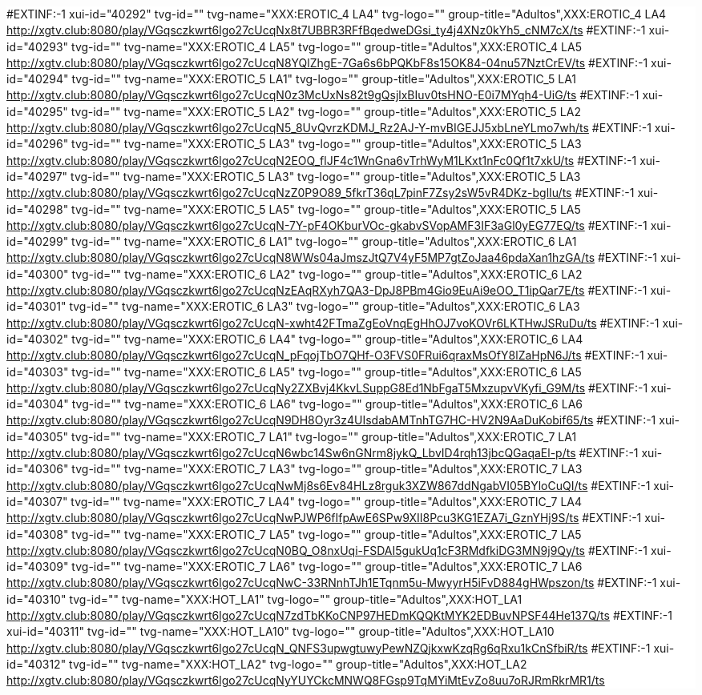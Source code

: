 #EXTINF:-1 xui-id="40292" tvg-id="" tvg-name="XXX:EROTIC_4 LA4" tvg-logo="" group-title="Adultos",XXX:EROTIC_4 LA4
http://xgtv.club:8080/play/VGqsczkwrt6lgo27cUcqNx8t7UBBR3RFfBqedweDGsi_ty4j4XNz0kYh5_cNM7cX/ts
#EXTINF:-1 xui-id="40293" tvg-id="" tvg-name="XXX:EROTIC_4 LA5" tvg-logo="" group-title="Adultos",XXX:EROTIC_4 LA5
http://xgtv.club:8080/play/VGqsczkwrt6lgo27cUcqN8YQlZhgE-7Ga6s6bPQKbF8s15OK84-04nu57NztCrEV/ts
#EXTINF:-1 xui-id="40294" tvg-id="" tvg-name="XXX:EROTIC_5 LA1" tvg-logo="" group-title="Adultos",XXX:EROTIC_5 LA1
http://xgtv.club:8080/play/VGqsczkwrt6lgo27cUcqN0z3McUxNs82t9gQsjlxBIuv0tsHNO-E0i7MYqh4-UiG/ts
#EXTINF:-1 xui-id="40295" tvg-id="" tvg-name="XXX:EROTIC_5 LA2" tvg-logo="" group-title="Adultos",XXX:EROTIC_5 LA2
http://xgtv.club:8080/play/VGqsczkwrt6lgo27cUcqN5_8UvQvrzKDMJ_Rz2AJ-Y-mvBIGEJJ5xbLneYLmo7wh/ts
#EXTINF:-1 xui-id="40296" tvg-id="" tvg-name="XXX:EROTIC_5 LA3" tvg-logo="" group-title="Adultos",XXX:EROTIC_5 LA3
http://xgtv.club:8080/play/VGqsczkwrt6lgo27cUcqN2EOQ_flJF4c1WnGna6vTrhWyM1LKxt1nFc0Qf1t7xkU/ts
#EXTINF:-1 xui-id="40297" tvg-id="" tvg-name="XXX:EROTIC_5 LA3" tvg-logo="" group-title="Adultos",XXX:EROTIC_5 LA3
http://xgtv.club:8080/play/VGqsczkwrt6lgo27cUcqNzZ0P9O89_5fkrT36qL7pinF7Zsy2sW5vR4DKz-bglIu/ts
#EXTINF:-1 xui-id="40298" tvg-id="" tvg-name="XXX:EROTIC_5 LA5" tvg-logo="" group-title="Adultos",XXX:EROTIC_5 LA5
http://xgtv.club:8080/play/VGqsczkwrt6lgo27cUcqN-7Y-pF4OKburVOc-gkabvSVopAMF3IF3aGl0yEG77EQ/ts
#EXTINF:-1 xui-id="40299" tvg-id="" tvg-name="XXX:EROTIC_6 LA1" tvg-logo="" group-title="Adultos",XXX:EROTIC_6 LA1
http://xgtv.club:8080/play/VGqsczkwrt6lgo27cUcqN8WWs04aJmszJtQ7V4yF5MP7gtZoJaa46pdaXan1hzGA/ts
#EXTINF:-1 xui-id="40300" tvg-id="" tvg-name="XXX:EROTIC_6 LA2" tvg-logo="" group-title="Adultos",XXX:EROTIC_6 LA2
http://xgtv.club:8080/play/VGqsczkwrt6lgo27cUcqNzEAqRXyh7QA3-DpJ8PBm4Gio9EuAi9eOO_T1ipQar7E/ts
#EXTINF:-1 xui-id="40301" tvg-id="" tvg-name="XXX:EROTIC_6 LA3" tvg-logo="" group-title="Adultos",XXX:EROTIC_6 LA3
http://xgtv.club:8080/play/VGqsczkwrt6lgo27cUcqN-xwht42FTmaZgEoVnqEgHhOJ7voKOVr6LKTHwJSRuDu/ts
#EXTINF:-1 xui-id="40302" tvg-id="" tvg-name="XXX:EROTIC_6 LA4" tvg-logo="" group-title="Adultos",XXX:EROTIC_6 LA4
http://xgtv.club:8080/play/VGqsczkwrt6lgo27cUcqN_pFqojTbO7QHf-O3FVS0FRui6qraxMsOfY8lZaHpN6J/ts
#EXTINF:-1 xui-id="40303" tvg-id="" tvg-name="XXX:EROTIC_6 LA5" tvg-logo="" group-title="Adultos",XXX:EROTIC_6 LA5
http://xgtv.club:8080/play/VGqsczkwrt6lgo27cUcqNy2ZXBvj4KkvLSuppG8Ed1NbFgaT5MxzupvVKyfi_G9M/ts
#EXTINF:-1 xui-id="40304" tvg-id="" tvg-name="XXX:EROTIC_6 LA6" tvg-logo="" group-title="Adultos",XXX:EROTIC_6 LA6
http://xgtv.club:8080/play/VGqsczkwrt6lgo27cUcqN9DH8Oyr3z4UIsdabAMTnhTG7HC-HV2N9AaDuKobif65/ts
#EXTINF:-1 xui-id="40305" tvg-id="" tvg-name="XXX:EROTIC_7 LA1" tvg-logo="" group-title="Adultos",XXX:EROTIC_7 LA1
http://xgtv.club:8080/play/VGqsczkwrt6lgo27cUcqN6wbc14Sw6nGNrm8jykQ_LbvID4rqh13jbcQGaqaEl-p/ts
#EXTINF:-1 xui-id="40306" tvg-id="" tvg-name="XXX:EROTIC_7 LA3" tvg-logo="" group-title="Adultos",XXX:EROTIC_7 LA3
http://xgtv.club:8080/play/VGqsczkwrt6lgo27cUcqNwMj8s6Ev84HLz8rguk3XZW867ddNgabVI05BYloCuQI/ts
#EXTINF:-1 xui-id="40307" tvg-id="" tvg-name="XXX:EROTIC_7 LA4" tvg-logo="" group-title="Adultos",XXX:EROTIC_7 LA4
http://xgtv.club:8080/play/VGqsczkwrt6lgo27cUcqNwPJWP6fIfpAwE6SPw9XII8Pcu3KG1EZA7i_GznYHj9S/ts
#EXTINF:-1 xui-id="40308" tvg-id="" tvg-name="XXX:EROTIC_7 LA5" tvg-logo="" group-title="Adultos",XXX:EROTIC_7 LA5
http://xgtv.club:8080/play/VGqsczkwrt6lgo27cUcqN0BQ_O8nxUqi-FSDAI5gukUq1cF3RMdfkiDG3MN9j9Qy/ts
#EXTINF:-1 xui-id="40309" tvg-id="" tvg-name="XXX:EROTIC_7 LA6" tvg-logo="" group-title="Adultos",XXX:EROTIC_7 LA6
http://xgtv.club:8080/play/VGqsczkwrt6lgo27cUcqNwC-33RNnhTJh1ETqnm5u-MwyyrH5iFvD884gHWpszon/ts
#EXTINF:-1 xui-id="40310" tvg-id="" tvg-name="XXX:HOT_LA1" tvg-logo="" group-title="Adultos",XXX:HOT_LA1
http://xgtv.club:8080/play/VGqsczkwrt6lgo27cUcqN7zdTbKKoCNP97HEDmKQQKtMYK2EDBuvNPSF44He137Q/ts
#EXTINF:-1 xui-id="40311" tvg-id="" tvg-name="XXX:HOT_LA10" tvg-logo="" group-title="Adultos",XXX:HOT_LA10
http://xgtv.club:8080/play/VGqsczkwrt6lgo27cUcqN_QNFS3upwgtuwyPewNZQjkxwKzqRg6qRxu1kCnSfbiR/ts
#EXTINF:-1 xui-id="40312" tvg-id="" tvg-name="XXX:HOT_LA2" tvg-logo="" group-title="Adultos",XXX:HOT_LA2
http://xgtv.club:8080/play/VGqsczkwrt6lgo27cUcqNyYUYCkcMNWQ8FGsp9TqMYiMtEvZo8uu7oRJRmRkrMR1/ts